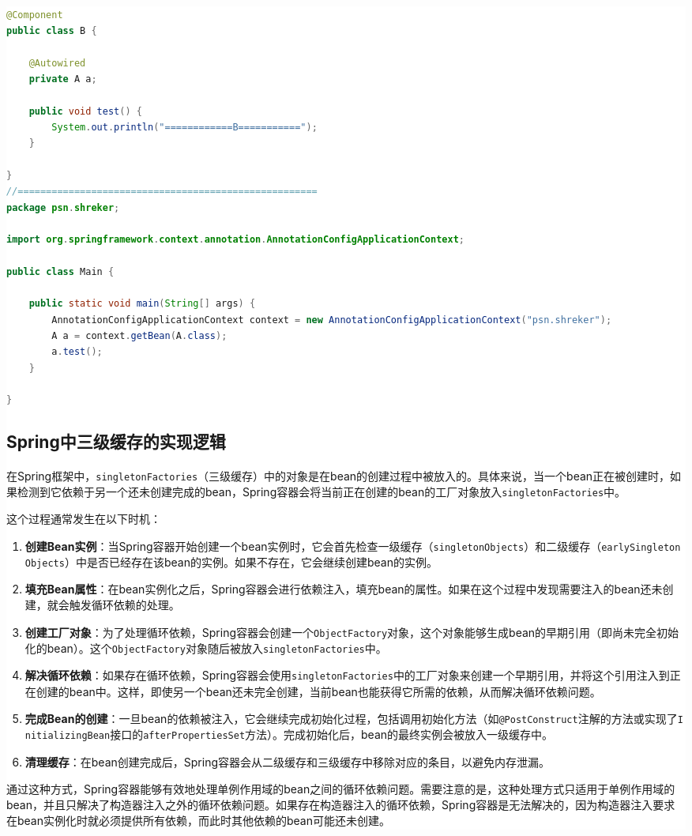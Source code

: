 ```java
@Component
public class B {
    
    @Autowired
    private A a;
    
    public void test() {
        System.out.println("============B===========");
    }
    
}
//=====================================================
package psn.shreker;

import org.springframework.context.annotation.AnnotationConfigApplicationContext;

public class Main {
    
    public static void main(String[] args) {
        AnnotationConfigApplicationContext context = new AnnotationConfigApplicationContext("psn.shreker");
        A a = context.getBean(A.class);
        a.test();
    }
    
}
```

## Spring中三级缓存的实现逻辑

在Spring框架中，`singletonFactories`（三级缓存）中的对象是在bean的创建过程中被放入的。具体来说，当一个bean正在被创建时，如果检测到它依赖于另一个还未创建完成的bean，Spring容器会将当前正在创建的bean的工厂对象放入`singletonFactories`中。

这个过程通常发生在以下时机：

1. **创建Bean实例**：当Spring容器开始创建一个bean实例时，它会首先检查一级缓存（`singletonObjects`）和二级缓存（`earlySingletonObjects`）中是否已经存在该bean的实例。如果不存在，它会继续创建bean的实例。

2. **填充Bean属性**：在bean实例化之后，Spring容器会进行依赖注入，填充bean的属性。如果在这个过程中发现需要注入的bean还未创建，就会触发循环依赖的处理。

3. **创建工厂对象**：为了处理循环依赖，Spring容器会创建一个`ObjectFactory`对象，这个对象能够生成bean的早期引用（即尚未完全初始化的bean）。这个`ObjectFactory`对象随后被放入`singletonFactories`中。

4. **解决循环依赖**：如果存在循环依赖，Spring容器会使用`singletonFactories`中的工厂对象来创建一个早期引用，并将这个引用注入到正在创建的bean中。这样，即使另一个bean还未完全创建，当前bean也能获得它所需的依赖，从而解决循环依赖问题。

5. **完成Bean的创建**：一旦bean的依赖被注入，它会继续完成初始化过程，包括调用初始化方法（如`@PostConstruct`注解的方法或实现了`InitializingBean`接口的`afterPropertiesSet`方法）。完成初始化后，bean的最终实例会被放入一级缓存中。

6. **清理缓存**：在bean创建完成后，Spring容器会从二级缓存和三级缓存中移除对应的条目，以避免内存泄漏。

通过这种方式，Spring容器能够有效地处理单例作用域的bean之间的循环依赖问题。需要注意的是，这种处理方式只适用于单例作用域的bean，并且只解决了构造器注入之外的循环依赖问题。如果存在构造器注入的循环依赖，Spring容器是无法解决的，因为构造器注入要求在bean实例化时就必须提供所有依赖，而此时其他依赖的bean可能还未创建。
